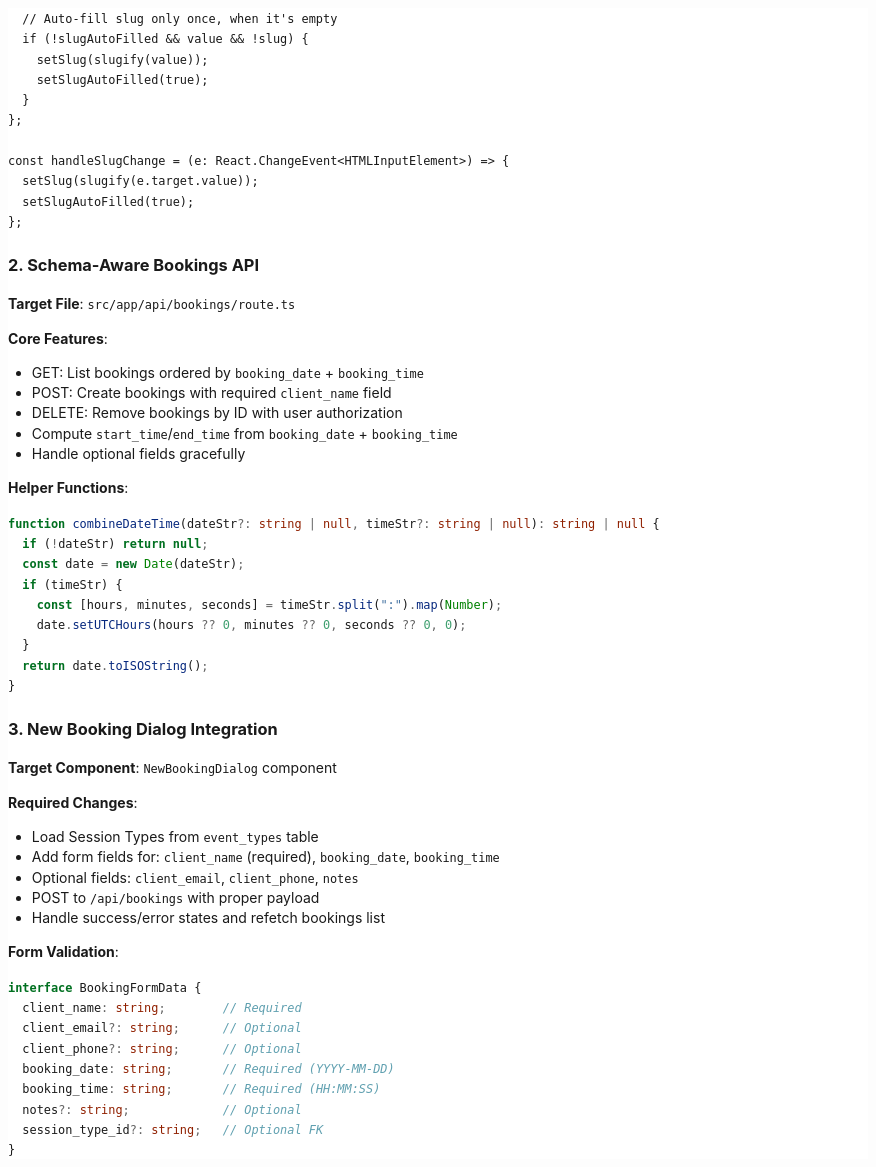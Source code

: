 ```tsx
  // Auto-fill slug only once, when it's empty
  if (!slugAutoFilled && value && !slug) {
    setSlug(slugify(value));
    setSlugAutoFilled(true);
  }
};

const handleSlugChange = (e: React.ChangeEvent<HTMLInputElement>) => {
  setSlug(slugify(e.target.value));
  setSlugAutoFilled(true);
};
```

### 2. Schema-Aware Bookings API

**Target File**: `src/app/api/bookings/route.ts`

**Core Features**:
- GET: List bookings ordered by `booking_date` + `booking_time`
- POST: Create bookings with required `client_name` field
- DELETE: Remove bookings by ID with user authorization
- Compute `start_time`/`end_time` from `booking_date` + `booking_time`
- Handle optional fields gracefully

**Helper Functions**:
```typescript
function combineDateTime(dateStr?: string | null, timeStr?: string | null): string | null {
  if (!dateStr) return null;
  const date = new Date(dateStr);
  if (timeStr) {
    const [hours, minutes, seconds] = timeStr.split(":").map(Number);
    date.setUTCHours(hours ?? 0, minutes ?? 0, seconds ?? 0, 0);
  }
  return date.toISOString();
}
```

### 3. New Booking Dialog Integration

**Target Component**: `NewBookingDialog` component

**Required Changes**:
- Load Session Types from `event_types` table
- Add form fields for: `client_name` (required), `booking_date`, `booking_time`
- Optional fields: `client_email`, `client_phone`, `notes`
- POST to `/api/bookings` with proper payload
- Handle success/error states and refetch bookings list

**Form Validation**:
```typescript
interface BookingFormData {
  client_name: string;        // Required
  client_email?: string;      // Optional
  client_phone?: string;      // Optional
  booking_date: string;       // Required (YYYY-MM-DD)
  booking_time: string;       // Required (HH:MM:SS)
  notes?: string;             // Optional
  session_type_id?: string;   // Optional FK
}
```
